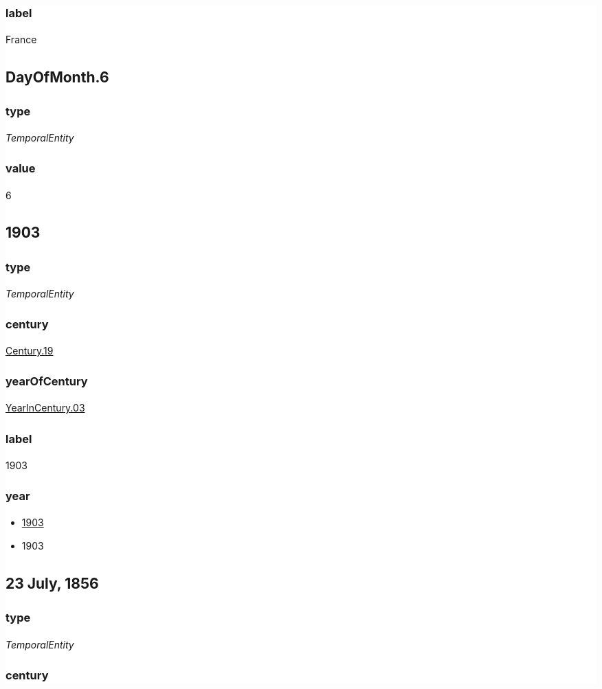 ### label


France

## DayOfMonth.6

### type


*TemporalEntity*

### value


6

## 1903

### type


*TemporalEntity*

### century


[Century.19](#Century.19)

### yearOfCentury


[YearInCentury.03](#YearInCentury.03)

### label


1903

### year

 - [1903](#1903)

 - 1903

## 23 July, 1856

### type


*TemporalEntity*

### century

